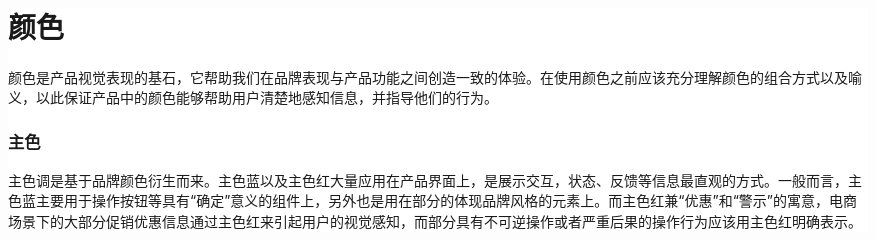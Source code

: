 # 颜色

颜色是产品视觉表现的基石，它帮助我们在品牌表现与产品功能之间创造一致的体验。在使用颜色之前应该充分理解颜色的组合方式以及喻义，以此保证产品中的颜色能够帮助用户清楚地感知信息，并指导他们的行为。


### 主色

主色调是基于品牌颜色衍生而来。主色蓝以及主色红大量应用在产品界面上，是展示交互，状态、反馈等信息最直观的方式。一般而言，主色蓝主要用于操作按钮等具有“确定”意义的组件上，另外也是用在部分的体现品牌风格的元素上。而主色红兼“优惠”和“警示”的寓意，电商场景下的大部分促销优惠信息通过主色红来引起用户的视觉感知，而部分具有不可逆操作或者严重后果的操作行为应该用主色红明确表示。

<style>
  .color-item {
    width: 220px;
    height: 194px;
    border-radius: 2px;
    margin-right: 20px;
    margin-bottom: 20px;
    display: inline-block;
  }
  .color-block {
    width: 100%;
    height: 120px;
    border-radius: 4px 4px 0 0;
    box-sizing: border-box;
    padding-top: 65px;
    padding-left: 20px;
  }
  .color-block p {
    margin-bottom: 0;
    line-height: 20px;
    color: #FFFFFF;
  }
  .color-desc {
    box-sizing: border-box;
    padding: 15px 20px;
    line-height: 20px;
    font-size: 12px;
    border: 1px solid #E5E8ED;
  }
  .color-desc p {
    margin-bottom: 0;
  }
  .bg-blue {
    background-color: #3B9BFF;
  }
  .bg-pink {
    background-color: #FE4979;
  }
  .bg-blue-s80 {
    background-color: #D8EBFF;
  }
  .bg-blue-s32 {
    background-color: #7ABBFF;
  }
  .bg-blue-o16 {
    background-color: #328BFF;
  }
  .bg-blue-o48 {
    background-color: #1E6BFF;
  }
  .bg-pink-s80 {
    background-color: #FFDBE4;
  }